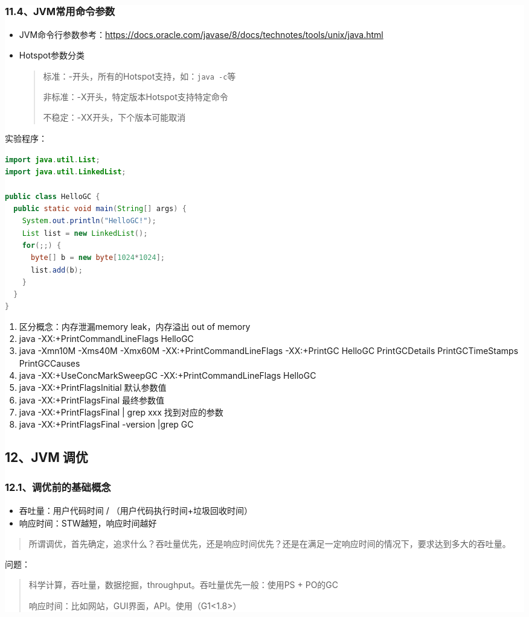 ### 11.4、JVM常用命令参数

- JVM命令行参数参考：https://docs.oracle.com/javase/8/docs/technotes/tools/unix/java.html
- Hotspot参数分类

  > 标准：-开头，所有的Hotspot支持，如：`java -c`等
  >
  > 非标准：-X开头，特定版本Hotspot支持特定命令
  >
  > 不稳定：-XX开头，下个版本可能取消
  >

实验程序：

```java
import java.util.List;
import java.util.LinkedList;

public class HelloGC {
  public static void main(String[] args) {
    System.out.println("HelloGC!");
    List list = new LinkedList();
    for(;;) {
      byte[] b = new byte[1024*1024];
      list.add(b);
    }
  }
}
```

1. 区分概念：内存泄漏memory leak，内存溢出 out of memory
2. java -XX:+PrintCommandLineFlags HelloGC
3. java -Xmn10M -Xms40M -Xmx60M -XX:+PrintCommandLineFlags -XX:+PrintGC  HelloGC
   PrintGCDetails PrintGCTimeStamps PrintGCCauses
4. java -XX:+UseConcMarkSweepGC -XX:+PrintCommandLineFlags HelloGC
5. java -XX:+PrintFlagsInitial 默认参数值
6. java -XX:+PrintFlagsFinal 最终参数值
7. java -XX:+PrintFlagsFinal | grep xxx 找到对应的参数
8. java -XX:+PrintFlagsFinal -version |grep GC

## 12、JVM 调优

### 12.1、调优前的基础概念

- 吞吐量：用户代码时间 / （用户代码执行时间+垃圾回收时间）
- 响应时间：STW越短，响应时间越好

> 所谓调优，首先确定，追求什么？吞吐量优先，还是响应时间优先？还是在满足一定响应时间的情况下，要求达到多大的吞吐量。

问题：

> 科学计算，吞吐量，数据挖掘，throughput。吞吐量优先一般：使用PS + PO的GC
>
> 响应时间：比如网站，GUI界面，API。使用（G1<1.8>）

